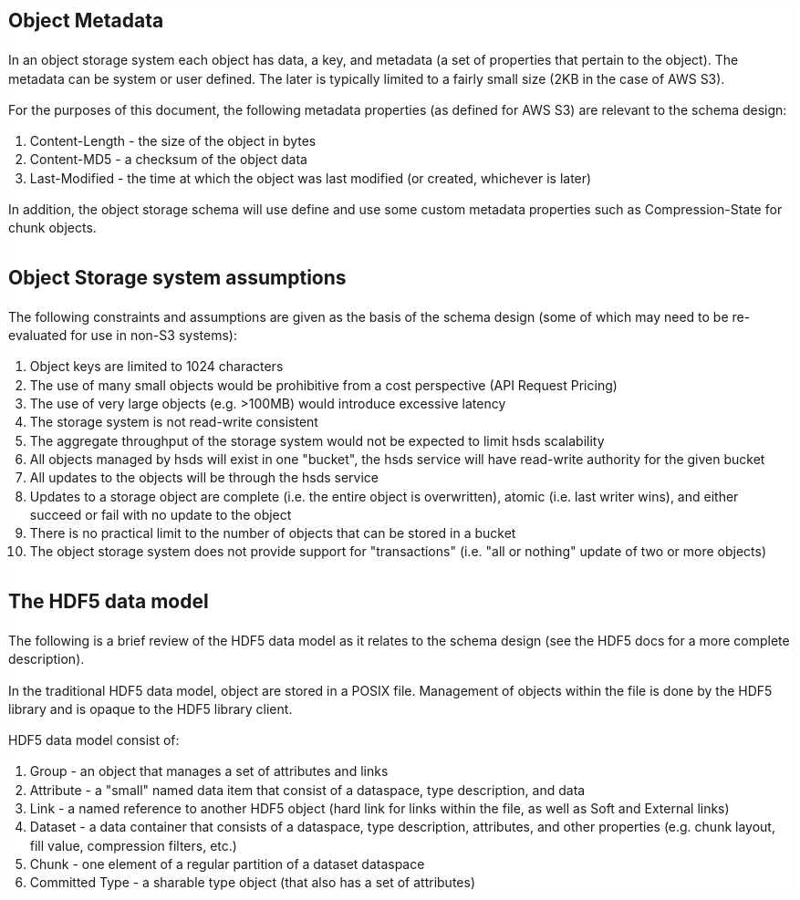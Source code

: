 ## Object Metadata

In an object storage system each object has data, a key, and metadata (a set of properties that pertain to the object).  The metadata can be system or user defined.  The later is typically limited to a fairly small size (2KB in the case of AWS S3).

For the purposes of this document, the following metadata properties (as defined for AWS S3) are relevant to the schema design:

1. Content-Length - the size of the object in bytes
2. Content-MD5 - a checksum of the object data
3. Last-Modified - the time at which the object was last modified (or created, whichever is later)

In addition, the object storage schema will use define and use some custom metadata properties such as Compression-State for chunk objects.

## Object Storage system assumptions

The following constraints and assumptions are given as the basis of the schema design (some of which may need to be re-evaluated for use in non-S3 systems):

1. Object keys are limited to 1024 characters
2. The use of many small objects would be prohibitive from a cost perspective (API Request Pricing)
3. The use of very large objects (e.g. >100MB) would introduce excessive latency
4. The storage system is not read-write consistent
5. The aggregate throughput of the storage system would not be expected to limit hsds scalability 
6. All objects managed by hsds will exist in one "bucket", the hsds service will have read-write authority for the given bucket
7. All updates to the objects will be through the hsds service
8. Updates to a storage object are complete (i.e. the entire object is overwritten), atomic (i.e. last writer wins), and either succeed or fail with no update to the object
9. There is no practical limit to the number of objects that can be stored in a bucket
10. The object storage system does not provide support for "transactions" (i.e. "all or nothing" update of two or more objects)

## The HDF5 data model

The following is a brief review of the HDF5 data model as it relates to the schema design (see the HDF5 docs for a more complete description).

In the traditional HDF5 data model, object are stored in a POSIX file.  Management of objects within the file is done by the HDF5 library and is opaque to the HDF5 library client.

HDF5 data model consist of:

1. Group - an object that manages a set of attributes and links
2. Attribute - a "small" named data item that consist of a dataspace, type description, and data
3. Link - a named reference to another HDF5 object (hard link for links within the file, as well as Soft and External links)
4. Dataset - a data container that consists of a dataspace, type description, attributes, and other properties (e.g. chunk layout, fill value, compression filters, etc.)
5. Chunk - one element of a regular partition of a dataset dataspace
6. Committed Type - a sharable type object (that also has a set of attributes)
